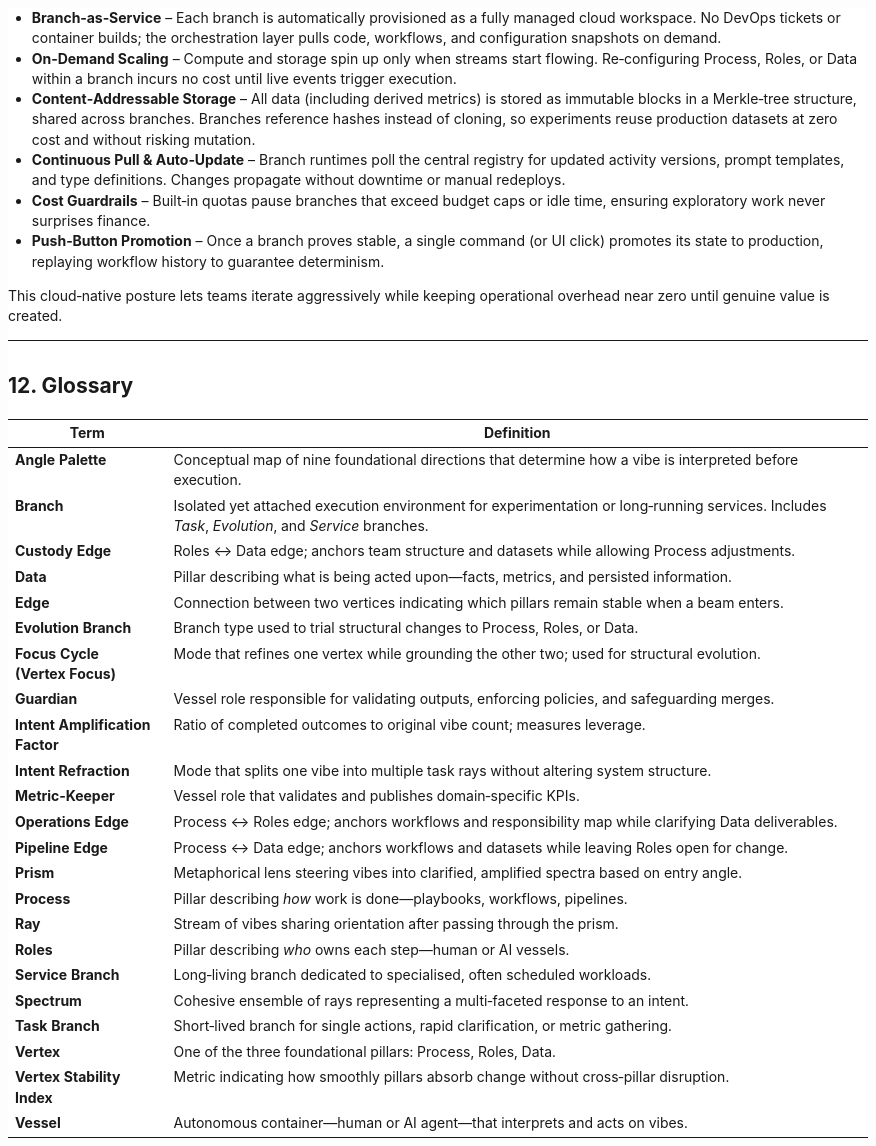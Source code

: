 - **Branch‑as‑Service** – Each branch is automatically provisioned as a fully managed cloud workspace. No DevOps tickets or container builds; the orchestration layer pulls code, workflows, and configuration snapshots on demand.
- **On‑Demand Scaling** – Compute and storage spin up only when streams start flowing. Re‑configuring Process, Roles, or Data within a branch incurs no cost until live events trigger execution.
- **Content‑Addressable Storage** – All data (including derived metrics) is stored as immutable blocks in a Merkle‑tree structure, shared across branches. Branches reference hashes instead of cloning, so experiments reuse production datasets at zero cost and without risking mutation.
- **Continuous Pull & Auto‑Update** – Branch runtimes poll the central registry for updated activity versions, prompt templates, and type definitions. Changes propagate without downtime or manual redeploys.
- **Cost Guardrails** – Built‑in quotas pause branches that exceed budget caps or idle time, ensuring exploratory work never surprises finance.
- **Push‑Button Promotion** – Once a branch proves stable, a single command (or UI click) promotes its state to production, replaying workflow history to guarantee determinism.

This cloud‑native posture lets teams iterate aggressively while keeping operational overhead near zero until genuine value is created.

---

## 12. Glossary

| Term                            | Definition                                                                                                                                      |
| ------------------------------- | ----------------------------------------------------------------------------------------------------------------------------------------------- |
| **Angle Palette**               | Conceptual map of nine foundational directions that determine how a vibe is interpreted before execution.                                       |
| **Branch**                      | Isolated yet attached execution environment for experimentation or long‑running services. Includes _Task_, _Evolution_, and _Service_ branches. |
| **Custody Edge**                | Roles ↔ Data edge; anchors team structure and datasets while allowing Process adjustments.                                                     |
| **Data**                        | Pillar describing what is being acted upon—facts, metrics, and persisted information.                                                           |
| **Edge**                        | Connection between two vertices indicating which pillars remain stable when a beam enters.                                                      |
| **Evolution Branch**            | Branch type used to trial structural changes to Process, Roles, or Data.                                                                        |
| **Focus Cycle (Vertex Focus)**  | Mode that refines one vertex while grounding the other two; used for structural evolution.                                                      |
| **Guardian**                    | Vessel role responsible for validating outputs, enforcing policies, and safeguarding merges.                                                    |
| **Intent Amplification Factor** | Ratio of completed outcomes to original vibe count; measures leverage.                                                                          |
| **Intent Refraction**           | Mode that splits one vibe into multiple task rays without altering system structure.                                                            |
| **Metric‑Keeper**               | Vessel role that validates and publishes domain‑specific KPIs.                                                                                  |
| **Operations Edge**             | Process ↔ Roles edge; anchors workflows and responsibility map while clarifying Data deliverables.                                             |
| **Pipeline Edge**               | Process ↔ Data edge; anchors workflows and datasets while leaving Roles open for change.                                                       |
| **Prism**                       | Metaphorical lens steering vibes into clarified, amplified spectra based on entry angle.                                                        |
| **Process**                     | Pillar describing _how_ work is done—playbooks, workflows, pipelines.                                                                           |
| **Ray**                         | Stream of vibes sharing orientation after passing through the prism.                                                                            |
| **Roles**                       | Pillar describing _who_ owns each step—human or AI vessels.                                                                                     |
| **Service Branch**              | Long‑living branch dedicated to specialised, often scheduled workloads.                                                                         |
| **Spectrum**                    | Cohesive ensemble of rays representing a multi‑faceted response to an intent.                                                                   |
| **Task Branch**                 | Short‑lived branch for single actions, rapid clarification, or metric gathering.                                                                |
| **Vertex**                      | One of the three foundational pillars: Process, Roles, Data.                                                                                    |
| **Vertex Stability Index**      | Metric indicating how smoothly pillars absorb change without cross‑pillar disruption.                                                           |
| **Vessel**                      | Autonomous container—human or AI agent—that interprets and acts on vibes.                                                                       |
